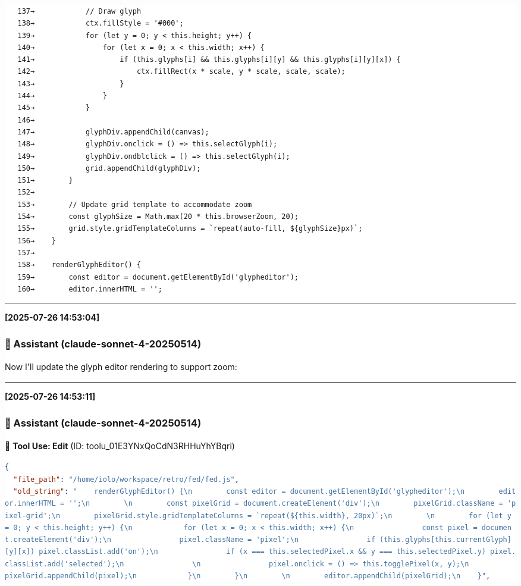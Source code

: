 ```
   137→            // Draw glyph
   138→            ctx.fillStyle = '#000';
   139→            for (let y = 0; y < this.height; y++) {
   140→                for (let x = 0; x < this.width; x++) {
   141→                    if (this.glyphs[i] && this.glyphs[i][y] && this.glyphs[i][y][x]) {
   142→                        ctx.fillRect(x * scale, y * scale, scale, scale);
   143→                    }
   144→                }
   145→            }
   146→            
   147→            glyphDiv.appendChild(canvas);
   148→            glyphDiv.onclick = () => this.selectGlyph(i);
   149→            glyphDiv.ondblclick = () => this.selectGlyph(i);
   150→            grid.appendChild(glyphDiv);
   151→        }
   152→        
   153→        // Update grid template to accommodate zoom
   154→        const glyphSize = Math.max(20 * this.browserZoom, 20);
   155→        grid.style.gridTemplateColumns = `repeat(auto-fill, ${glyphSize}px)`;
   156→    }
   157→    
   158→    renderGlyphEditor() {
   159→        const editor = document.getElementById('glypheditor');
   160→        editor.innerHTML = '';
```


---

**[2025-07-26 14:53:04]**

### 🤖 Assistant (claude-sonnet-4-20250514)

Now I'll update the glyph editor rendering to support zoom:

---

**[2025-07-26 14:53:11]**

### 🤖 Assistant (claude-sonnet-4-20250514)


🔧 **Tool Use: Edit** (ID: toolu_01E3YNxQoCdN3RHHuYhYBqri)
```json
{
  "file_path": "/home/iolo/workspace/retro/fed/fed.js",
  "old_string": "    renderGlyphEditor() {\n        const editor = document.getElementById('glypheditor');\n        editor.innerHTML = '';\n        \n        const pixelGrid = document.createElement('div');\n        pixelGrid.className = 'pixel-grid';\n        pixelGrid.style.gridTemplateColumns = `repeat(${this.width}, 20px)`;\n        \n        for (let y = 0; y < this.height; y++) {\n            for (let x = 0; x < this.width; x++) {\n                const pixel = document.createElement('div');\n                pixel.className = 'pixel';\n                if (this.glyphs[this.currentGlyph][y][x]) pixel.classList.add('on');\n                if (x === this.selectedPixel.x && y === this.selectedPixel.y) pixel.classList.add('selected');\n                \n                pixel.onclick = () => this.togglePixel(x, y);\n                pixelGrid.appendChild(pixel);\n            }\n        }\n        \n        editor.appendChild(pixelGrid);\n    }",
```